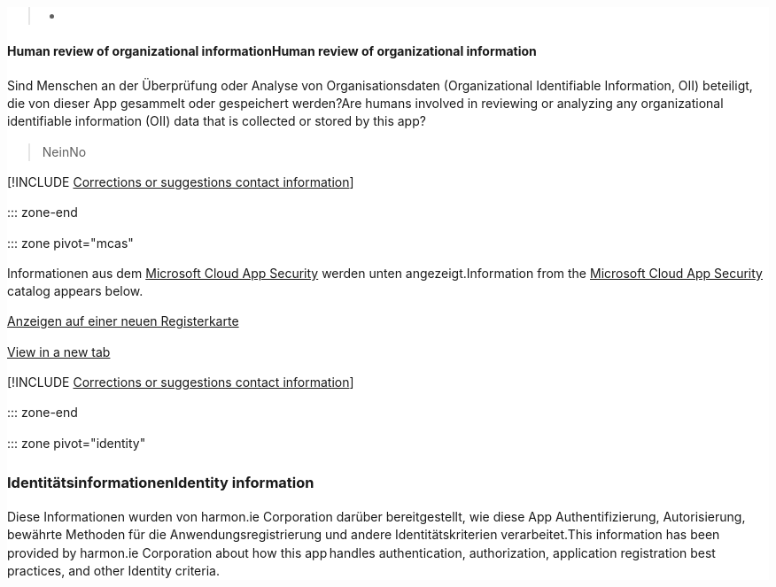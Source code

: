 >-

#### <a name="human-review-of-organizational-information"></a><span data-ttu-id="a1cd2-168">Human review of organizational information</span><span class="sxs-lookup"><span data-stu-id="a1cd2-168">Human review of organizational information</span></span>

<span data-ttu-id="a1cd2-169">Sind Menschen an der Überprüfung oder Analyse von Organisationsdaten (Organizational Identifiable Information, OII) beteiligt, die von dieser App gesammelt oder gespeichert werden?</span><span class="sxs-lookup"><span data-stu-id="a1cd2-169">Are humans involved in reviewing or analyzing any organizational identifiable information (OII) data that is collected or stored by this app?</span></span>

><span data-ttu-id="a1cd2-170">Nein</span><span class="sxs-lookup"><span data-stu-id="a1cd2-170">No</span></span>

[!INCLUDE [Corrections or suggestions contact information](../includes/corrections-or-suggestions.md)]

::: zone-end

::: zone pivot="mcas"

<span data-ttu-id="a1cd2-171">Informationen aus dem [Microsoft Cloud App Security](https://www.microsoft.com/enterprise-mobility-security/cloud-app-security) werden unten angezeigt.</span><span class="sxs-lookup"><span data-stu-id="a1cd2-171">Information from the [Microsoft Cloud App Security](https://www.microsoft.com/enterprise-mobility-security/cloud-app-security) catalog appears below.</span></span>

<iframe height='1020' title='<span data-ttu-id="a1cd2-172">Microsoft Cloud App Security Informationen</span><span class="sxs-lookup"><span data-stu-id="a1cd2-172">Microsoft Cloud App Security Information</span></span>' src='https://appmcasinfoprod.azurewebsites.net/#/dashboard/36360' frameborder='no' style='width: 100%;'></iframe><span data-ttu-id="a1cd2-173">

<a href="https://appmcasinfoprod.azurewebsites.net/#/dashboard/36360" target="_blank">Anzeigen auf einer neuen Registerkarte</a></span><span class="sxs-lookup"><span data-stu-id="a1cd2-173">

<a href="https://appmcasinfoprod.azurewebsites.net/#/dashboard/36360" target="_blank">View in a new tab</a></span></span>

[!INCLUDE [Corrections or suggestions contact information](../includes/corrections-or-suggestions.md)]

::: zone-end

::: zone pivot="identity"

### <a name="identity-information"></a><span data-ttu-id="a1cd2-174">Identitätsinformationen</span><span class="sxs-lookup"><span data-stu-id="a1cd2-174">Identity information</span></span>

<span data-ttu-id="a1cd2-175">Diese Informationen wurden von harmon.ie Corporation darüber bereitgestellt, wie diese App Authentifizierung, Autorisierung, bewährte Methoden für die Anwendungsregistrierung und andere Identitätskriterien verarbeitet.</span><span class="sxs-lookup"><span data-stu-id="a1cd2-175">This information has been provided by harmon.ie Corporation about how this app handles authentication, authorization, application registration best practices, and other Identity criteria.</span></span>
